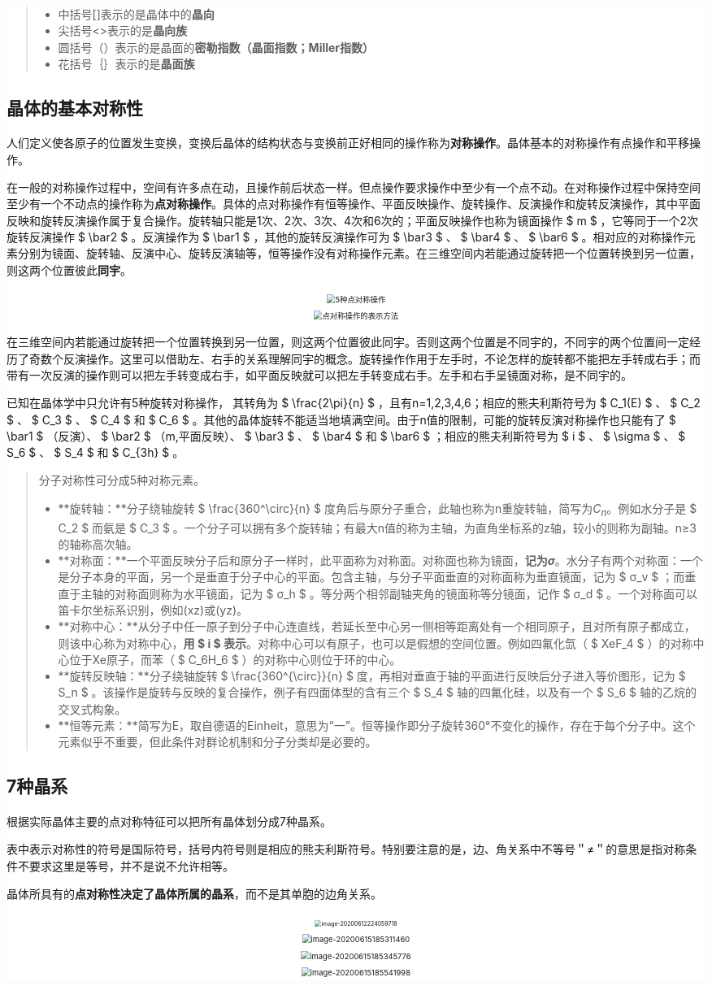 > - 中括号[]表示的是晶体中的**晶向**
> - 尖括号<>表示的是**晶向族**
> - 圆括号（）表示的是晶面的**密勒指数（晶面指数；Miller指数）**
> - 花括号｛｝表示的是**晶面族**

## 晶体的基本对称性

人们定义使各原子的位置发生变换，变换后晶体的结构状态与变换前正好相同的操作称为**对称操作**。晶体基本的对称操作有点操作和平移操作。

在一般的对称操作过程中，空间有许多点在动，且操作前后状态一样。但点操作要求操作中至少有一个点不动。在对称操作过程中保持空间至少有一个不动点的操作称为**点对称操作**。具体的点对称操作有恒等操作、平面反映操作、旋转操作、反演操作和旋转反演操作，其中平面反映和旋转反演操作属于复合操作。旋转轴只能是1次、2次、3次、4次和6次的；平面反映操作也称为镜面操作 $ m $ ，它等同于一个2次旋转反演操作 $ \bar2 $ 。反演操作为 $ \bar1 $ ，其他的旋转反演操作可为 $ \bar3 $ 、 $ \bar4 $ 、 $ \bar6 $ 。相对应的对称操作元素分别为镜面、旋转轴、反演中心、旋转反演轴等，恒等操作没有对称操作元素。在三维空间内若能通过旋转把一个位置转换到另一位置，则这两个位置彼此**同宇**。

<center><img src="https://pic.downk.cc/item/5eecd91614195aa594705ee2.png" alt="5种点对称操作" style="zoom:67%;" /></center>

<center><img src="https://pic.downk.cc/item/5eecd92314195aa5947071e5.png" alt="点对称操作的表示方法" style="zoom:67%;" /></center>

在三维空间内若能通过旋转把一个位置转换到另一位置，则这两个位置彼此同宇。否则这两个位置是不同宇的，不同宇的两个位置间一定经历了奇数个反演操作。这里可以借助左、右手的关系理解同宇的概念。旋转操作作用于左手时，不论怎样的旋转都不能把左手转成右手；而带有一次反演的操作则可以把左手转变成右手，如平面反映就可以把左手转变成右手。左手和右手呈镜面对称，是不同宇的。

已知在晶体学中只允许有5种旋转对称操作， 其转角为 $ \frac{2\pi}{n} $ ，且有n=1,2,3,4,6；相应的熊夫利斯符号为 $ C_1(E) $ 、 $ C_2 $ 、 $ C_3 $ 、 $ C_4 $ 和 $ C_6 $ 。其他的晶体旋转不能适当地填满空间。由于n值的限制，可能的旋转反演对称操作也只能有了 $ \bar1 $ （反演）、 $ \bar2 $ （m,平面反映）、 $ \bar3 $ 、 $ \bar4 $ 和 $ \bar6 $ ；相应的熊夫利斯符号为 $ i $ 、 $ \sigma $ 、 $ S_6 $ 、 $ S_4 $ 和 $ C_{3h} $ 。

> 分子对称性可分成5种对称元素。
> - **旋转轴：**分子绕轴旋转 $ \frac{360^\circ}{n} $ 度角后与原分子重合，此轴也称为n重旋转轴，简写为$C_n$。例如水分子是 $ C_2 $ 而氨是 $ C_3 $ 。一个分子可以拥有多个旋转轴；有最大n值的称为主轴，为直角坐标系的z轴，较小的则称为副轴。n≥3的轴称高次轴。
> - **对称面：**一个平面反映分子后和原分子一样时，此平面称为对称面。对称面也称为镜面，**记为$σ$**。水分子有两个对称面：一个是分子本身的平面，另一个是垂直于分子中心的平面。包含主轴，与分子平面垂直的对称面称为垂直镜面，记为 $ σ_v $ ；而垂直于主轴的对称面则称为水平镜面，记为 $ σ_h $ 。等分两个相邻副轴夹角的镜面称等分镜面，记作 $ σ_d $ 。一个对称面可以笛卡尔坐标系识别，例如(xz)或(yz)。
> - **对称中心：**从分子中任一原子到分子中心连直线，若延长至中心另一侧相等距离处有一个相同原子，且对所有原子都成立，则该中心称为对称中心，**用 $ i $ 表示**。对称中心可以有原子，也可以是假想的空间位置。例如四氟化氙（ $ XeF_4 $ ）的对称中心位于Xe原子，而苯（ $ C_6H_6 $ ）的对称中心则位于环的中心。
> - **旋转反映轴：**分子绕轴旋转 $ \frac{360^{\circ}}{n} $ 度，再相对垂直于轴的平面进行反映后分子进入等价图形，记为 $ S_n $ 。该操作是旋转与反映的复合操作，例子有四面体型的含有三个 $ S_4 $ 轴的四氟化硅，以及有一个 $ S_6 $ 轴的乙烷的交叉式构象。
> - **恒等元素：**简写为E，取自德语的Einheit，意思为“一”。恒等操作即分子旋转360°不变化的操作，存在于每个分子中。这个元素似乎不重要，但此条件对群论机制和分子分类却是必要的。

## 7种晶系

根据实际晶体主要的点对称特征可以把所有晶体划分成7种晶系。

表中表示对称性的符号是国际符号，括号内符号则是相应的熊夫利斯符号。特别要注意的是，边、角关系中不等号＂≠＂的意思是指对称条件不要求这里是等号，并不是说不允许相等。

晶体所具有的**点对称性决定了晶体所属的晶系**，而不是其单胞的边角关系。

<center><img src="https://pic.downk.cc/item/5eecd93614195aa594708bee.png" alt="image-20200612224059718" style="zoom: 50%;" /></center>

<center><img src="https://pic.downk.cc/item/5eecd94414195aa59470a02a.png" alt="image-20200615185311460" style="zoom:67%;" /></center>

<center><img src="https://pic.downk.cc/item/5eecd95314195aa59470b56e.png" alt="image-20200615185345776" style="zoom:67%;" /></center>

<center><img src="https://pic.downk.cc/item/5eecd96514195aa59470cce0.png" alt="image-20200615185541998" style="zoom:67%;" /></center>

